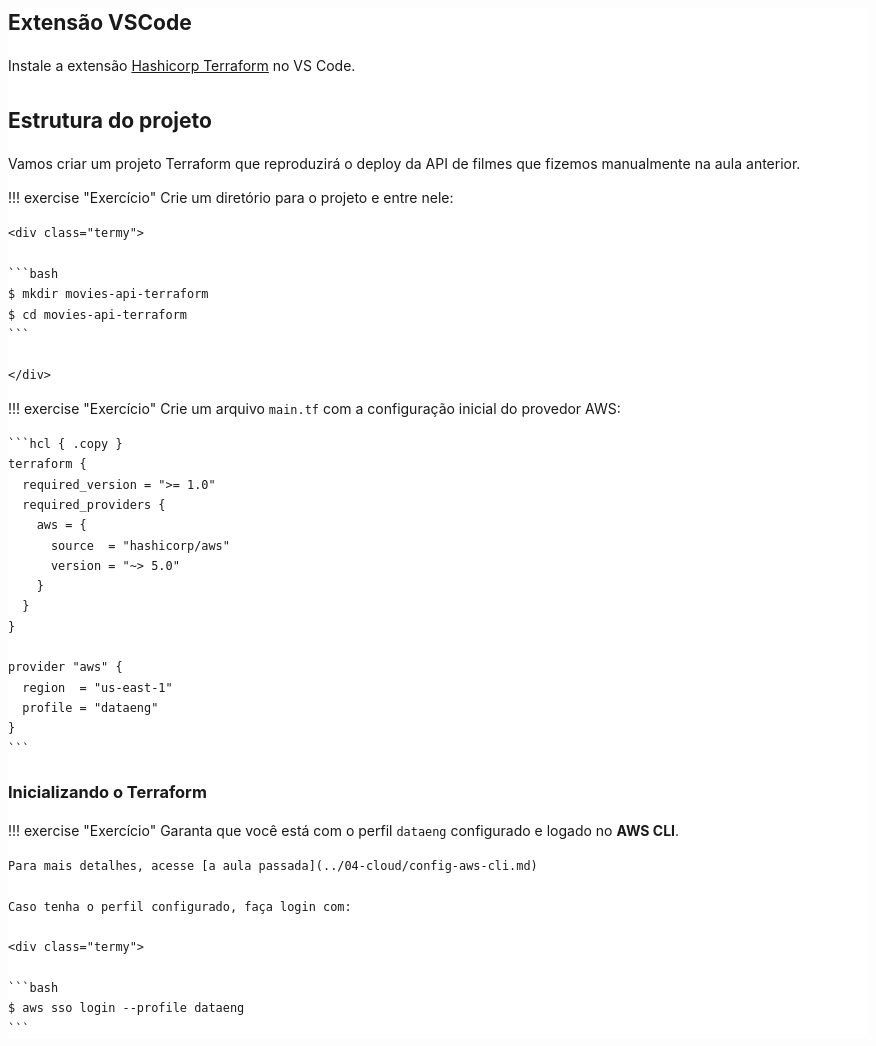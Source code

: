 ## Extensão VSCode

Instale a extensão [Hashicorp Terraform](https://marketplace.visualstudio.com/items?itemName=HashiCorp.terraform) no VS Code.

## Estrutura do projeto

Vamos criar um projeto Terraform que reproduzirá o deploy da API de filmes que fizemos manualmente na aula anterior.

!!! exercise "Exercício"
    Crie um diretório para o projeto e entre nele:

    <div class="termy">

    ```bash
    $ mkdir movies-api-terraform
    $ cd movies-api-terraform
    ```

    </div>

!!! exercise "Exercício"
    Crie um arquivo `main.tf` com a configuração inicial do provedor AWS:

    ```hcl { .copy }
    terraform {
      required_version = ">= 1.0"
      required_providers {
        aws = {
          source  = "hashicorp/aws"
          version = "~> 5.0"
        }
      }
    }

    provider "aws" {
      region  = "us-east-1"
      profile = "dataeng"
    }
    ```

### Inicializando o Terraform

!!! exercise "Exercício"
    Garanta que você está com o perfil `dataeng` configurado e logado no **AWS CLI**.

    Para mais detalhes, acesse [a aula passada](../04-cloud/config-aws-cli.md)

    Caso tenha o perfil configurado, faça login com:

    <div class="termy">

    ```bash
    $ aws sso login --profile dataeng
    ```
